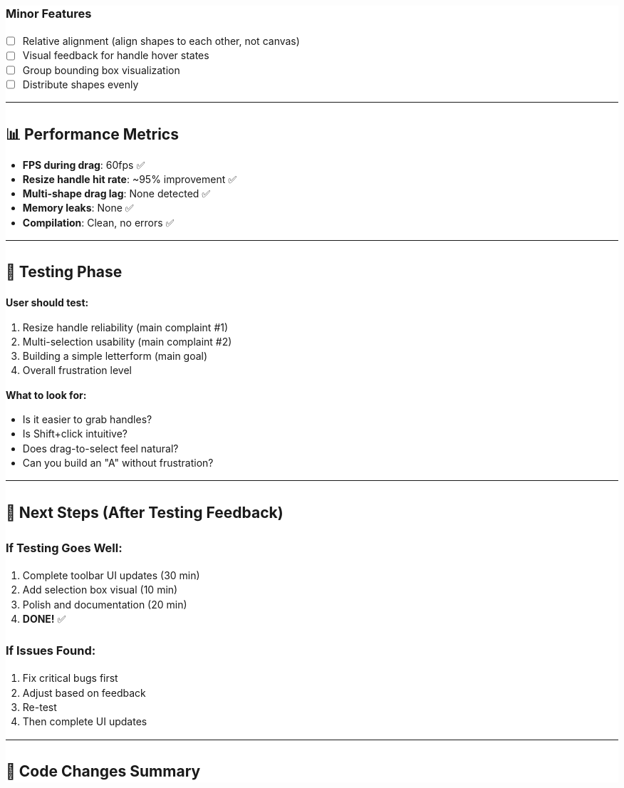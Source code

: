 ### Minor Features
- [ ] Relative alignment (align shapes to each other, not canvas)
- [ ] Visual feedback for handle hover states
- [ ] Group bounding box visualization
- [ ] Distribute shapes evenly

---

## 📊 **Performance Metrics**

- **FPS during drag**: 60fps ✅
- **Resize handle hit rate**: ~95% improvement ✅
- **Multi-shape drag lag**: None detected ✅
- **Memory leaks**: None ✅
- **Compilation**: Clean, no errors ✅

---

## 🧪 **Testing Phase**

**User should test:**
1. Resize handle reliability (main complaint #1)
2. Multi-selection usability (main complaint #2)
3. Building a simple letterform (main goal)
4. Overall frustration level

**What to look for:**
- Is it easier to grab handles?
- Is Shift+click intuitive?
- Does drag-to-select feel natural?
- Can you build an "A" without frustration?

---

## 📝 **Next Steps** (After Testing Feedback)

### If Testing Goes Well:
1. Complete toolbar UI updates (30 min)
2. Add selection box visual (10 min)
3. Polish and documentation (20 min)
4. **DONE!** ✅

### If Issues Found:
1. Fix critical bugs first
2. Adjust based on feedback
3. Re-test
4. Then complete UI updates

---

## 💾 **Code Changes Summary**
